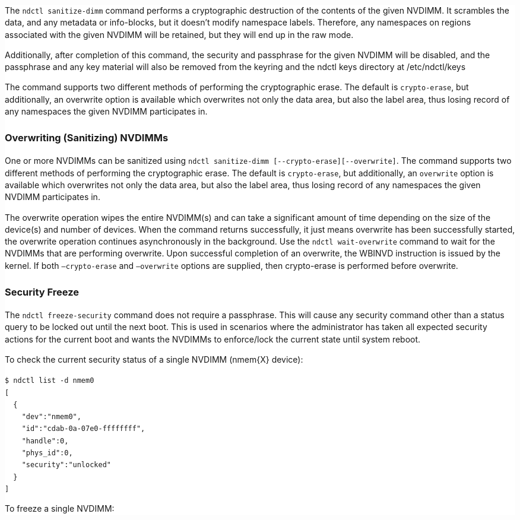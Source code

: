 The `ndctl sanitize-dimm` command performs a cryptographic destruction of the contents of the given NVDIMM. It scrambles the data, and any metadata or info-blocks, but it doesn’t modify namespace labels. Therefore, any namespaces on regions associated with the given NVDIMM will be retained, but they will end up in the raw mode.

Additionally, after completion of this command, the security and passphrase for the given NVDIMM will be disabled, and the passphrase and any key material will also be removed from the keyring and the ndctl keys directory at /etc/ndctl/keys

The command supports two different methods of performing the cryptographic erase. The default is `crypto-erase`, but additionally, an overwrite option is available which overwrites not only the data area, but also the label area, thus losing record of any namespaces the given NVDIMM participates in.

### Overwriting \(Sanitizing\) NVDIMMs <a id="overwrite"></a>

One or more NVDIMMs can be sanitized using `ndctl sanitize-dimm [--crypto-erase][--overwrite]`.  The command supports two different methods of performing the cryptographic erase.  The default is `crypto-erase`, but additionally, an `overwrite` option is available which overwrites not only the data area, but also the label area, thus losing record of any namespaces the given NVDIMM participates in.

The overwrite operation wipes the entire NVDIMM\(s\) and can take a significant amount of time depending on the size of the device\(s\) and number of devices.  When the command returns successfully, it just means overwrite has been successfully started, the overwrite operation continues asynchronously in the background.  Use the `ndctl wait-overwrite` command to wait for the NVDIMMs that are performing overwrite.  Upon successful completion of an overwrite, the WBINVD instruction is issued by the kernel.  If both `–crypto-erase` and `–overwrite` options are supplied, then crypto-erase is performed before overwrite.

### Security Freeze <a id="security-freeze"></a>

The `ndctl freeze-security` command does not require a passphrase.  This will cause any security command other than a status query to be locked out until the next boot.  This is used in scenarios where the administrator has taken all expected security actions for the current boot and wants the NVDIMMs to enforce/lock the current state until system reboot.

To check the current security status of a single NVDIMM \(nmem{X} device\):

```text
$ ndctl list -d nmem0
[
  {
    "dev":"nmem0",
    "id":"cdab-0a-07e0-ffffffff",
    "handle":0,
    "phys_id":0,
    "security":"unlocked"
  }
]
```

To freeze a single NVDIMM:
